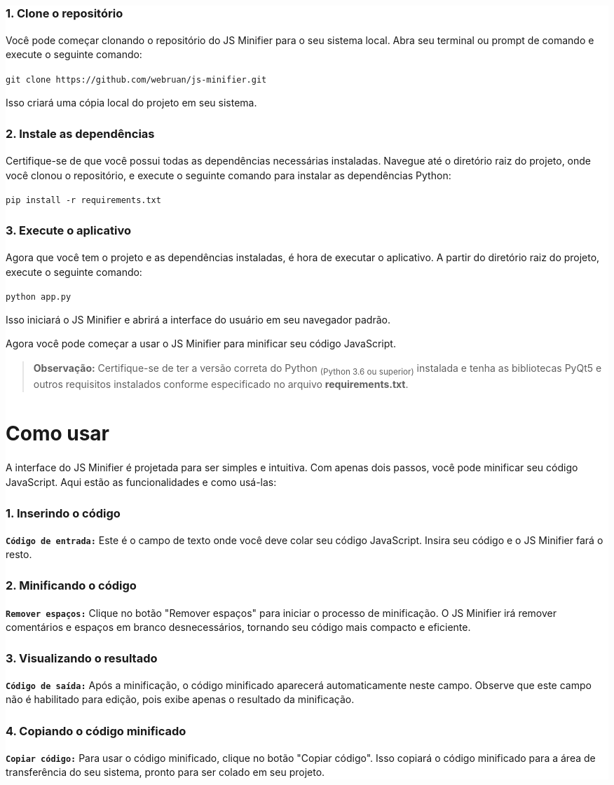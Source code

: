 ### 1. Clone o repositório
Você pode começar clonando o repositório do JS Minifier para o seu sistema local. Abra seu terminal ou prompt de comando e execute o seguinte comando:

``git clone https://github.com/webruan/js-minifier.git``

Isso criará uma cópia local do projeto em seu sistema.

### 2. Instale as dependências
Certifique-se de que você possui todas as dependências necessárias instaladas. Navegue até o diretório raiz do projeto, onde você clonou o repositório, e execute o seguinte comando para instalar as dependências Python:

``pip install -r requirements.txt``

### 3. Execute o aplicativo
Agora que você tem o projeto e as dependências instaladas, é hora de executar o aplicativo. A partir do diretório raiz do projeto, execute o seguinte comando:

``python app.py``

Isso iniciará o JS Minifier e abrirá a interface do usuário em seu navegador padrão.

Agora você pode começar a usar o JS Minifier para minificar seu código JavaScript.

> **Observação:** Certifique-se de ter a versão correta do Python <sub>(Python 3.6 ou superior)</sub> instalada e tenha as bibliotecas PyQt5 e outros requisitos instalados conforme especificado no arquivo **requirements.txt**.

# Como usar
A interface do JS Minifier é projetada para ser simples e intuitiva. Com apenas dois passos, você pode minificar seu código JavaScript. Aqui estão as funcionalidades e como usá-las:

### 1. Inserindo o código

**``Código de entrada:``** Este é o campo de texto onde você deve colar seu código JavaScript. Insira seu código e o JS Minifier fará o resto.

### 2. Minificando o código

**``Remover espaços:``** Clique no botão "Remover espaços" para iniciar o processo de minificação. O JS Minifier irá remover comentários e espaços em branco desnecessários, tornando seu código mais compacto e eficiente.

### 3. Visualizando o resultado

**``Código de saída:``** Após a minificação, o código minificado aparecerá automaticamente neste campo. Observe que este campo não é habilitado para edição, pois exibe apenas o resultado da minificação.

### 4. Copiando o código minificado

**``Copiar código:``** Para usar o código minificado, clique no botão "Copiar código". Isso copiará o código minificado para a área de transferência do seu sistema, pronto para ser colado em seu projeto.
